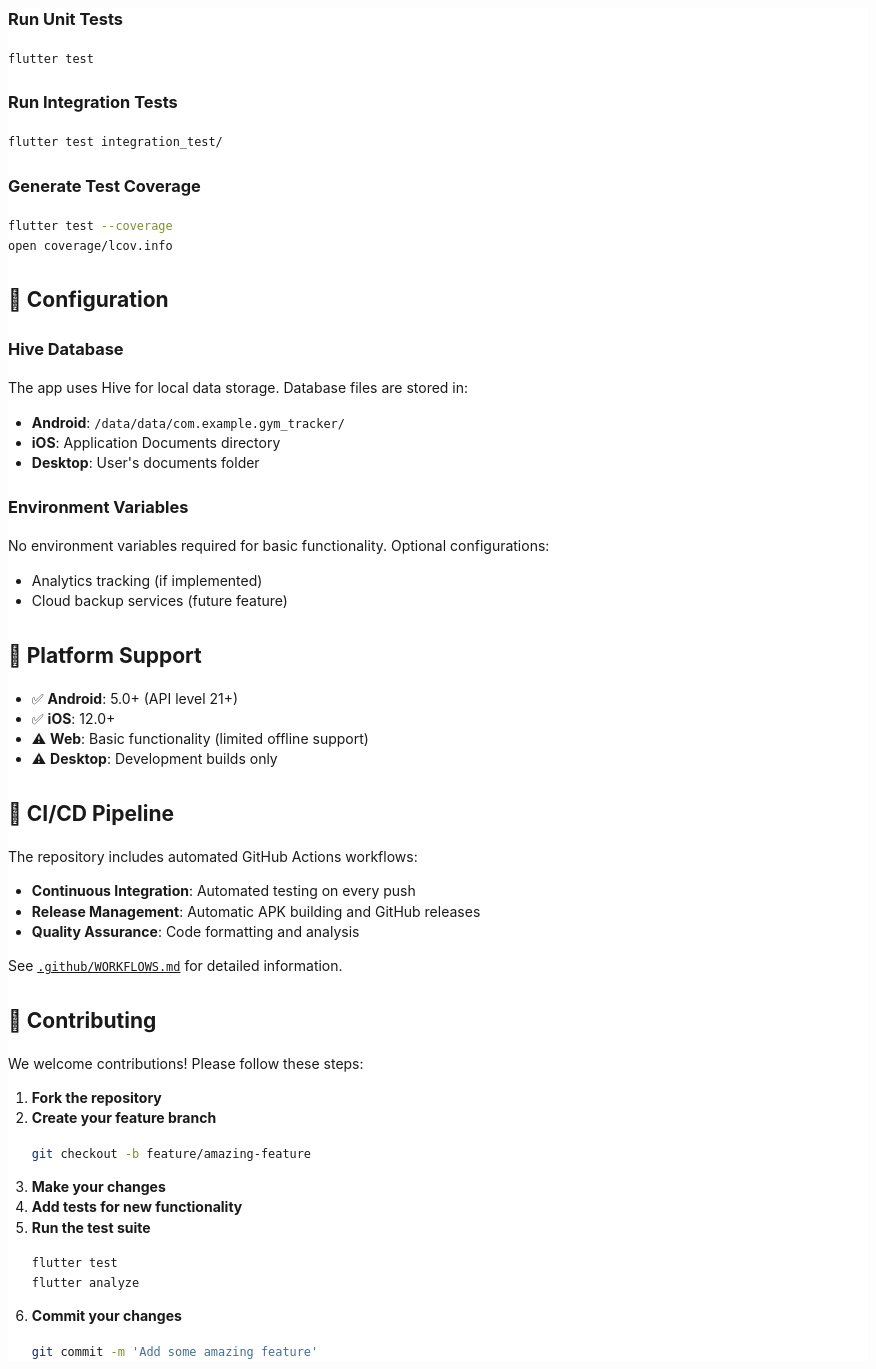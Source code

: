 ### Run Unit Tests
```bash
flutter test
```

### Run Integration Tests
```bash
flutter test integration_test/
```

### Generate Test Coverage
```bash
flutter test --coverage
open coverage/lcov.info
```

## 🔧 Configuration

### Hive Database
The app uses Hive for local data storage. Database files are stored in:
- **Android**: `/data/data/com.example.gym_tracker/`
- **iOS**: Application Documents directory
- **Desktop**: User's documents folder

### Environment Variables
No environment variables required for basic functionality. Optional configurations:
- Analytics tracking (if implemented)
- Cloud backup services (future feature)

## 📱 Platform Support

- ✅ **Android**: 5.0+ (API level 21+)
- ✅ **iOS**: 12.0+
- ⚠️ **Web**: Basic functionality (limited offline support)
- ⚠️ **Desktop**: Development builds only

## 🔄 CI/CD Pipeline

The repository includes automated GitHub Actions workflows:
- **Continuous Integration**: Automated testing on every push
- **Release Management**: Automatic APK building and GitHub releases
- **Quality Assurance**: Code formatting and analysis

See [`.github/WORKFLOWS.md`](.github/WORKFLOWS.md) for detailed information.

## 🤝 Contributing

We welcome contributions! Please follow these steps:

1. **Fork the repository**
2. **Create your feature branch**
   ```bash
   git checkout -b feature/amazing-feature
   ```
3. **Make your changes**
4. **Add tests for new functionality**
5. **Run the test suite**
   ```bash
   flutter test
   flutter analyze
   ```
6. **Commit your changes**
   ```bash
   git commit -m 'Add some amazing feature'
   ```